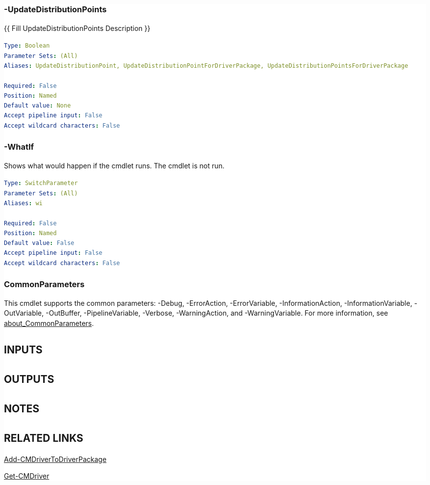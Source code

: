 ### -UpdateDistributionPoints
{{ Fill UpdateDistributionPoints Description }}

```yaml
Type: Boolean
Parameter Sets: (All)
Aliases: UpdateDistributionPoint, UpdateDistributionPointForDriverPackage, UpdateDistributionPointsForDriverPackage

Required: False
Position: Named
Default value: None
Accept pipeline input: False
Accept wildcard characters: False
```

### -WhatIf
Shows what would happen if the cmdlet runs.
The cmdlet is not run.

```yaml
Type: SwitchParameter
Parameter Sets: (All)
Aliases: wi

Required: False
Position: Named
Default value: False
Accept pipeline input: False
Accept wildcard characters: False
```

### CommonParameters
This cmdlet supports the common parameters: -Debug, -ErrorAction, -ErrorVariable, -InformationAction, -InformationVariable, -OutVariable, -OutBuffer, -PipelineVariable, -Verbose, -WarningAction, and -WarningVariable. For more information, see [about_CommonParameters](http://go.microsoft.com/fwlink/?LinkID=113216).

## INPUTS

## OUTPUTS

## NOTES

## RELATED LINKS

[Add-CMDriverToDriverPackage](Add-CMDriverToDriverPackage.md)

[Get-CMDriver](Get-CMDriver.md)


